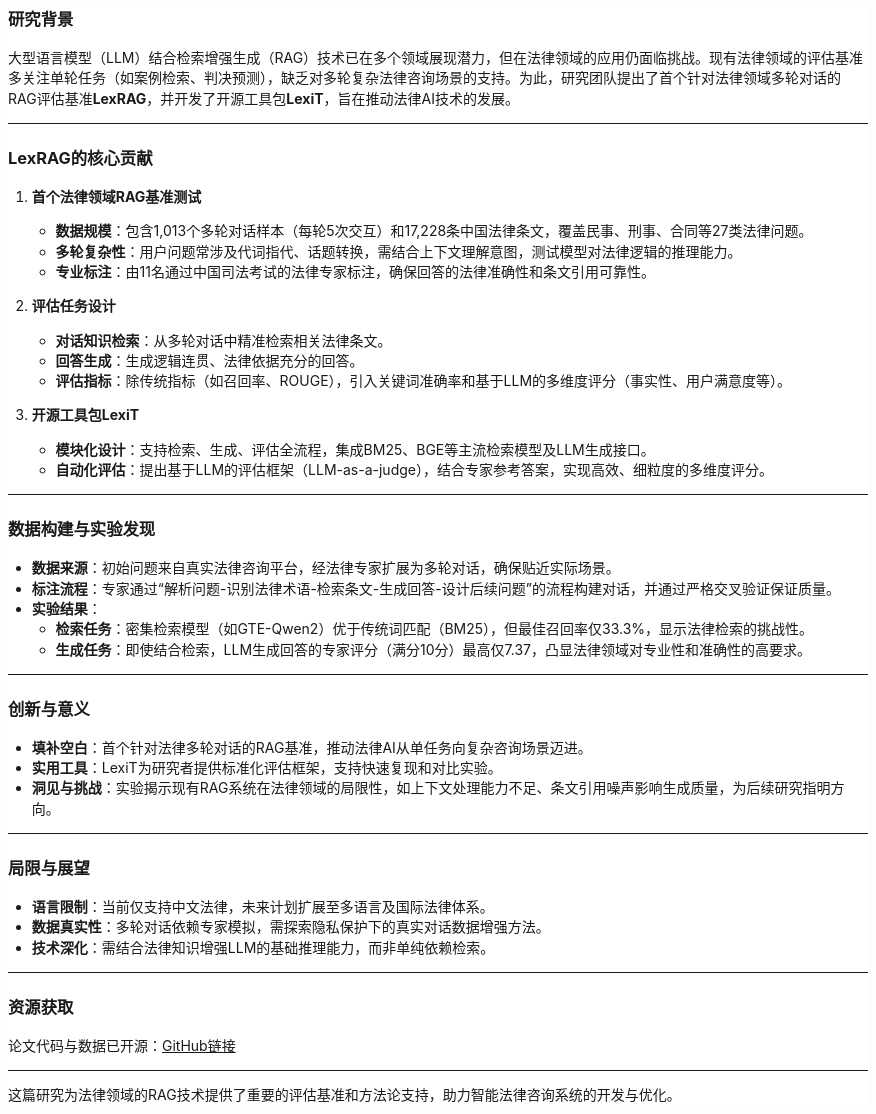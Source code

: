 ### **研究背景**
大型语言模型（LLM）结合检索增强生成（RAG）技术已在多个领域展现潜力，但在法律领域的应用仍面临挑战。现有法律领域的评估基准多关注单轮任务（如案例检索、判决预测），缺乏对多轮复杂法律咨询场景的支持。为此，研究团队提出了首个针对法律领域多轮对话的RAG评估基准**LexRAG**，并开发了开源工具包**LexiT**，旨在推动法律AI技术的发展。

---

### **LexRAG的核心贡献**
1. **首个法律领域RAG基准测试**  
   - **数据规模**：包含1,013个多轮对话样本（每轮5次交互）和17,228条中国法律条文，覆盖民事、刑事、合同等27类法律问题。  
   - **多轮复杂性**：用户问题常涉及代词指代、话题转换，需结合上下文理解意图，测试模型对法律逻辑的推理能力。  
   - **专业标注**：由11名通过中国司法考试的法律专家标注，确保回答的法律准确性和条文引用可靠性。

2. **评估任务设计**  
   - **对话知识检索**：从多轮对话中精准检索相关法律条文。  
   - **回答生成**：生成逻辑连贯、法律依据充分的回答。  
   - **评估指标**：除传统指标（如召回率、ROUGE），引入关键词准确率和基于LLM的多维度评分（事实性、用户满意度等）。

3. **开源工具包LexiT**  
   - **模块化设计**：支持检索、生成、评估全流程，集成BM25、BGE等主流检索模型及LLM生成接口。  
   - **自动化评估**：提出基于LLM的评估框架（LLM-as-a-judge），结合专家参考答案，实现高效、细粒度的多维度评分。

---

### **数据构建与实验发现**
- **数据来源**：初始问题来自真实法律咨询平台，经法律专家扩展为多轮对话，确保贴近实际场景。  
- **标注流程**：专家通过“解析问题-识别法律术语-检索条文-生成回答-设计后续问题”的流程构建对话，并通过严格交叉验证保证质量。  
- **实验结果**：  
  - **检索任务**：密集检索模型（如GTE-Qwen2）优于传统词匹配（BM25），但最佳召回率仅33.3%，显示法律检索的挑战性。  
  - **生成任务**：即使结合检索，LLM生成回答的专家评分（满分10分）最高仅7.37，凸显法律领域对专业性和准确性的高要求。

---

### **创新与意义**
- **填补空白**：首个针对法律多轮对话的RAG基准，推动法律AI从单任务向复杂咨询场景迈进。  
- **实用工具**：LexiT为研究者提供标准化评估框架，支持快速复现和对比实验。  
- **洞见与挑战**：实验揭示现有RAG系统在法律领域的局限性，如上下文处理能力不足、条文引用噪声影响生成质量，为后续研究指明方向。

---

### **局限与展望**
- **语言限制**：当前仅支持中文法律，未来计划扩展至多语言及国际法律体系。  
- **数据真实性**：多轮对话依赖专家模拟，需探索隐私保护下的真实对话数据增强方法。  
- **技术深化**：需结合法律知识增强LLM的基础推理能力，而非单纯依赖检索。

---

### **资源获取**
论文代码与数据已开源：[GitHub链接](https://github.com/CSHaitao/LexRAG)

---

这篇研究为法律领域的RAG技术提供了重要的评估基准和方法论支持，助力智能法律咨询系统的开发与优化。

